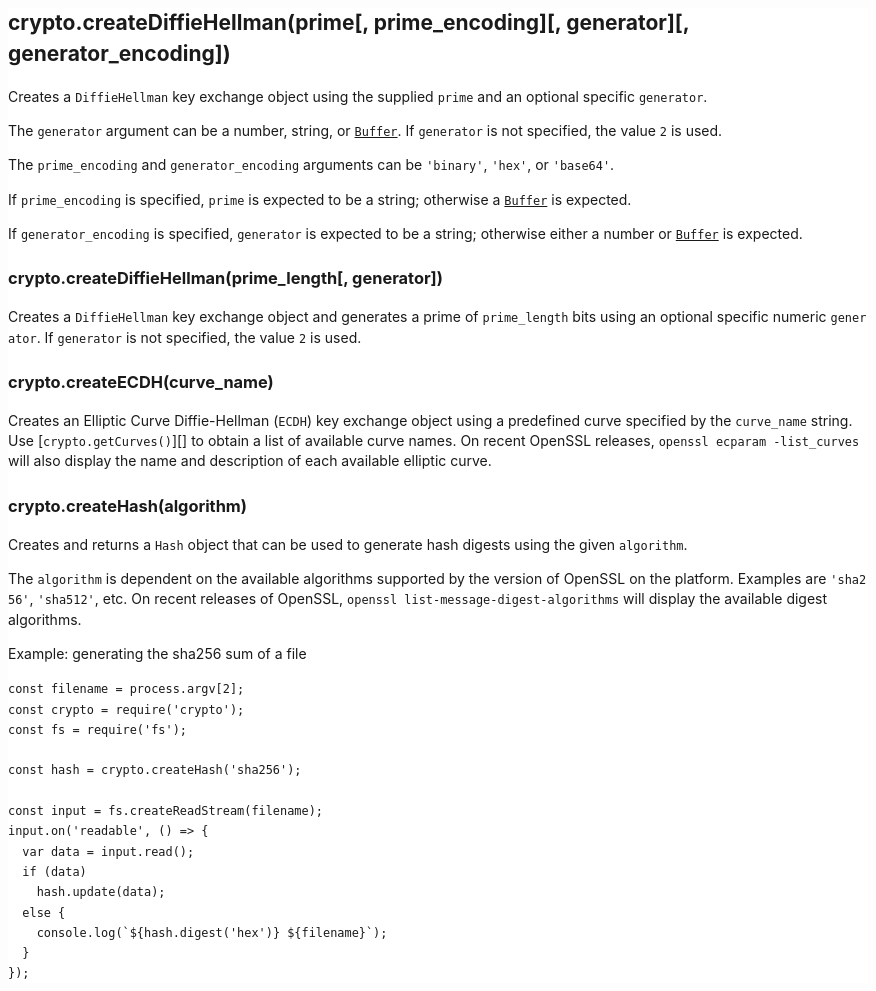 ## crypto.createDiffieHellman(prime[, prime_encoding][, generator][, generator_encoding])

Creates a `DiffieHellman` key exchange object using the supplied `prime` and an
optional specific `generator`.

The `generator` argument can be a number, string, or [`Buffer`][]. If
`generator` is not specified, the value `2` is used.

The `prime_encoding` and `generator_encoding` arguments can be `'binary'`,
`'hex'`, or `'base64'`.

If `prime_encoding` is specified, `prime` is expected to be a string; otherwise
a [`Buffer`][] is expected.

If `generator_encoding` is specified, `generator` is expected to be a string;
otherwise either a number or [`Buffer`][] is expected.

### crypto.createDiffieHellman(prime_length[, generator])

Creates a `DiffieHellman` key exchange object and generates a prime of
`prime_length` bits using an optional specific numeric `generator`.
If `generator` is not specified, the value `2` is used.

### crypto.createECDH(curve_name)

Creates an Elliptic Curve Diffie-Hellman (`ECDH`) key exchange object using a
predefined curve specified by the `curve_name` string. Use
[`crypto.getCurves()`][] to obtain a list of available curve names. On recent
OpenSSL releases, `openssl ecparam -list_curves` will also display the name
and description of each available elliptic curve.

### crypto.createHash(algorithm)

Creates and returns a `Hash` object that can be used to generate hash digests
using the given `algorithm`.

The `algorithm` is dependent on the available algorithms supported by the
version of OpenSSL on the platform. Examples are `'sha256'`, `'sha512'`, etc.
On recent releases of OpenSSL, `openssl list-message-digest-algorithms` will
display the available digest algorithms.

Example: generating the sha256 sum of a file

    const filename = process.argv[2];
    const crypto = require('crypto');
    const fs = require('fs');

    const hash = crypto.createHash('sha256');

    const input = fs.createReadStream(filename);
    input.on('readable', () => {
      var data = input.read();
      if (data)
        hash.update(data);
      else {
        console.log(`${hash.digest('hex')} ${filename}`);
      }
    });


[HTML5's `keygen` element]: http://www.w3.org/TR/html5/forms.html#the-keygen-element
[OpenSSL's SPKAC implementation]: https://www.openssl.org/docs/apps/spkac.html
[`createCipher()`]: #crypto_crypto_createcipher_algorithm_password
[`createCipheriv()`]: #crypto_crypto_createcipheriv_algorithm_key_iv
[`createHash()`]: #crypto_crypto_createhash_algorithm
[`crypto.createDecipher`]: #crypto_crypto_createdecipher_algorithm_password
[`crypto.createDecipheriv`]: #crypto_crypto_createdecipheriv_algorithm_key_iv
[`crypto.createDiffieHellman()`]: #crypto_crypto_creatediffiehellman_prime_prime_encoding_generator_generator_encoding
[`crypto.getHashes()`]: #crypto_crypto_gethashes
[`crypto.pbkdf2`]: #crypto_crypto_pbkdf2_password_salt_iterations_keylen_digest_callback
[`decipher.update`]: #crypto_decipher_update_data_input_encoding_output_encoding
[`diffieHellman.setPublicKey()`]: #crypto_diffiehellman_setpublickey_public_key_encoding
[`EVP_BytesToKey`]: https://www.openssl.org/docs/crypto/EVP_BytesToKey.html
[`getCurves()`]: #crypto_crypto_getcurves
[`tls.createSecureContext`]: tls.html#tls_tls_createsecurecontext_details
[`Buffer`]: buffer.html
[buffers]: buffer.html
[Caveats]: #crypto_support_for_weak_or_compromised_algorithms
[initialization vector]: https://en.wikipedia.org/wiki/Initialization_vector
[NIST SP 800-131A]: http://nvlpubs.nist.gov/nistpubs/SpecialPublications/NIST.SP.800-131Ar1.pdf
[NIST SP 800-132]: http://csrc.nist.gov/publications/nistpubs/800-132/nist-sp800-132.pdf
[RFC 2412]: https://www.rfc-editor.org/rfc/rfc2412.txt
[RFC 3526]: https://www.rfc-editor.org/rfc/rfc3526.txt
[stream]: stream.html
[streams]: stream.html
[OpenSSL cipher list format]: https://www.openssl.org/docs/apps/ciphers.html#CIPHER_LIST_FORMAT
[publicly trusted list of CAs]: https://mxr.mozilla.org/mozilla/source/security/nss/lib/ckfw/builtins/certdata.txt